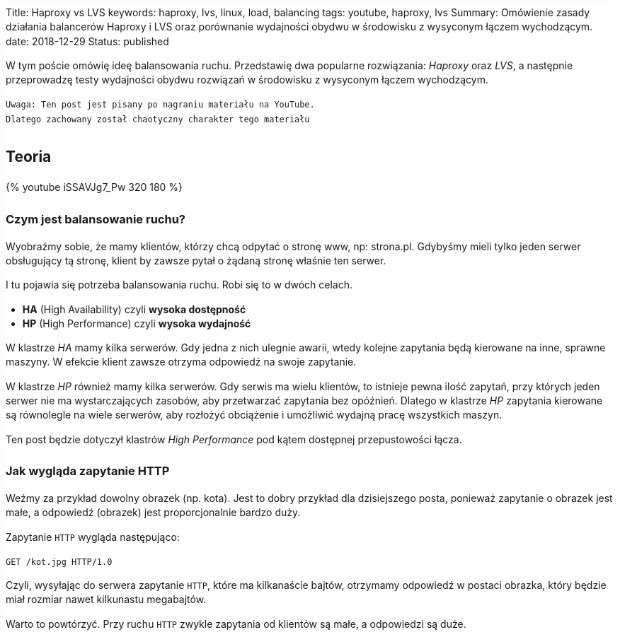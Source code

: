 Title: Haproxy vs LVS
keywords: haproxy, lvs, linux, load, balancing
tags: youtube, haproxy, lvs
Summary: Omówienie zasady działania balancerów Haproxy i LVS oraz porównanie wydajności obydwu w środowisku z wysyconym łączem wychodzącym.
date: 2018-12-29
Status: published

W tym poście omówię ideę balansowania ruchu. Przedstawię dwa popularne rozwiązania: *Haproxy* oraz *LVS*, a następnie przeprowadzę testy wydajności obydwu rozwiązań w środowisku z wysyconym łączem wychodzącym.

    Uwaga: Ten post jest pisany po nagraniu materiału na YouTube.
    Dlatego zachowany został chaotyczny charakter tego materiału

Teoria
------

{% youtube  iSSAVJg7_Pw  320 180 %}

### Czym jest balansowanie ruchu?
Wyobraźmy sobie, że mamy klientów, którzy chcą odpytać o stronę www, np: strona.pl.
Gdybyśmy mieli tylko jeden serwer obsługujący tą stronę, klient by zawsze pytał o żądaną stronę właśnie ten serwer.

I tu pojawia się potrzeba balansowania ruchu.
Robi się to w dwóch celach.

* **HA** (High Availability) czyli **wysoka dostępność**
* **HP** (High Performance) czyli **wysoka wydajność**

W klastrze *HA* mamy kilka serwerów.
Gdy jedna z nich ulegnie awarii, wtedy kolejne zapytania będą kierowane na inne, sprawne maszyny.
W efekcie klient zawsze otrzyma odpowiedź na swoje zapytanie.

W klastrze *HP* również mamy kilka serwerów.
Gdy serwis ma wielu klientów, to istnieje pewna ilość zapytań, przy których jeden serwer nie ma wystarczających zasobów, aby przetwarzać zapytania bez opóźnień.
Dlatego w klastrze *HP* zapytania kierowane są równolegle na wiele serwerów, aby rozłożyć obciążenie i umożliwić wydajną pracę wszystkich maszyn.

Ten post będzie dotyczył klastrów *High Performance* pod kątem dostępnej przepustowości łącza.

### Jak wygląda zapytanie HTTP

Weźmy za przykład dowolny obrazek (np. kota).
Jest to dobry przykład dla dzisiejszego posta, ponieważ zapytanie o obrazek jest małe, a odpowiedź (obrazek) jest proporcjonalnie bardzo duży.

Zapytanie `HTTP` wygląda następująco:

    GET /kot.jpg HTTP/1.0

Czyli, wysyłając do serwera zapytanie `HTTP`, które ma kilkanaście bajtów, otrzymamy odpowiedź w postaci obrazka, który będzie miał rozmiar nawet kilkunastu megabajtów.

Warto to powtórzyć.
Przy ruchu `HTTP` zwykle zapytania od klientów są małe, a odpowiedzi są duże.
